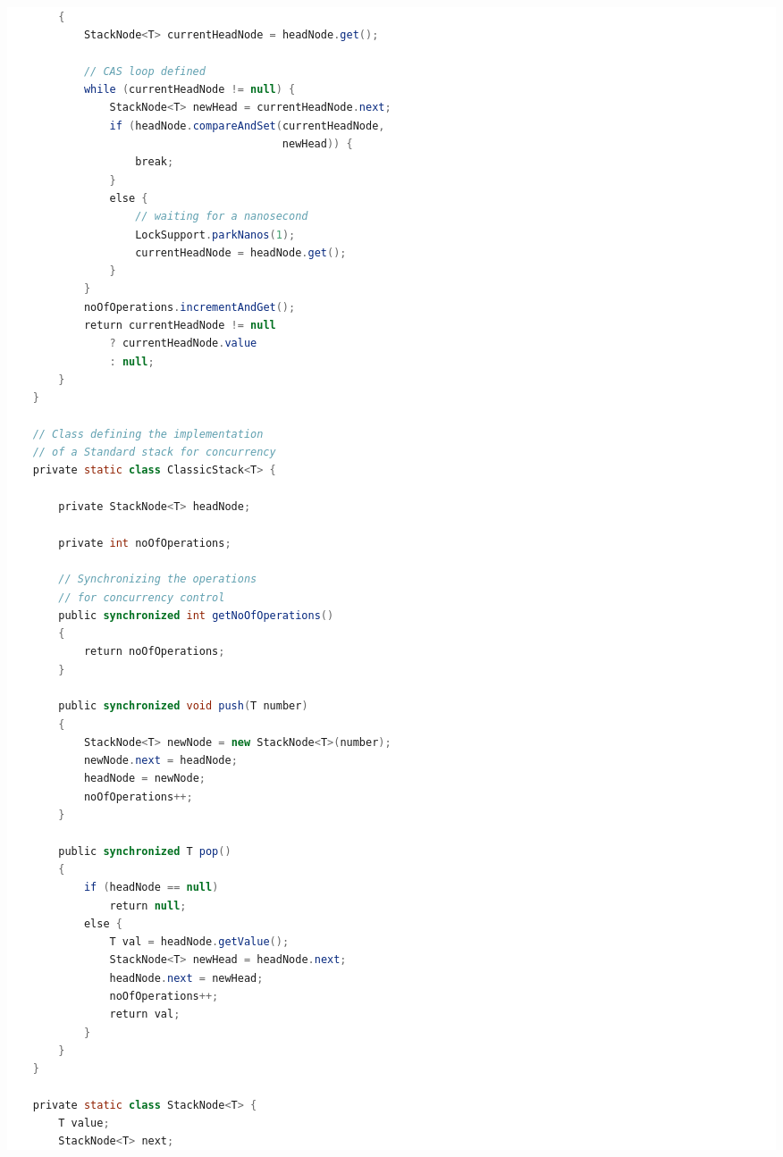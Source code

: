 ```java
        {
            StackNode<T> currentHeadNode = headNode.get();

            // CAS loop defined
            while (currentHeadNode != null) {
                StackNode<T> newHead = currentHeadNode.next;
                if (headNode.compareAndSet(currentHeadNode,
                                           newHead)) {
                    break;
                }
                else {
                    // waiting for a nanosecond
                    LockSupport.parkNanos(1);
                    currentHeadNode = headNode.get();
                }
            }
            noOfOperations.incrementAndGet();
            return currentHeadNode != null
                ? currentHeadNode.value
                : null;
        }
    }

    // Class defining the implementation
    // of a Standard stack for concurrency
    private static class ClassicStack<T> {

        private StackNode<T> headNode;

        private int noOfOperations;

        // Synchronizing the operations
        // for concurrency control
        public synchronized int getNoOfOperations()
        {
            return noOfOperations;
        }

        public synchronized void push(T number)
        {
            StackNode<T> newNode = new StackNode<T>(number);
            newNode.next = headNode;
            headNode = newNode;
            noOfOperations++;
        }

        public synchronized T pop()
        {
            if (headNode == null)
                return null;
            else {
                T val = headNode.getValue();
                StackNode<T> newHead = headNode.next;
                headNode.next = newHead;
                noOfOperations++;
                return val;
            }
        }
    }

    private static class StackNode<T> {
        T value;
        StackNode<T> next;
```